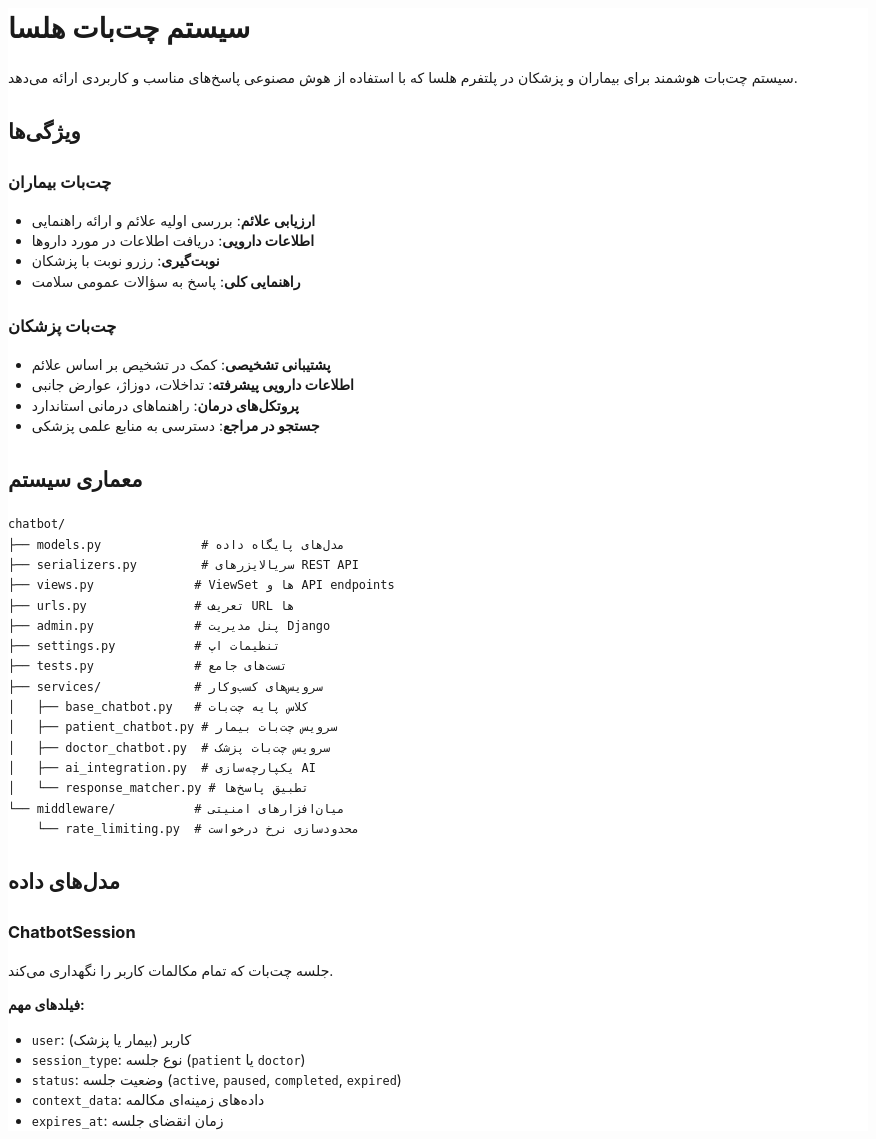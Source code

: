 # سیستم چت‌بات هلسا

سیستم چت‌بات هوشمند برای بیماران و پزشکان در پلتفرم هلسا که با استفاده از هوش مصنوعی پاسخ‌های مناسب و کاربردی ارائه می‌دهد.

## ویژگی‌ها

### چت‌بات بیماران
- **ارزیابی علائم**: بررسی اولیه علائم و ارائه راهنمایی
- **اطلاعات دارویی**: دریافت اطلاعات در مورد داروها
- **نوبت‌گیری**: رزرو نوبت با پزشکان
- **راهنمایی کلی**: پاسخ به سؤالات عمومی سلامت

### چت‌بات پزشکان
- **پشتیبانی تشخیصی**: کمک در تشخیص بر اساس علائم
- **اطلاعات دارویی پیشرفته**: تداخلات، دوزاژ، عوارض جانبی
- **پروتکل‌های درمان**: راهنماهای درمانی استاندارد
- **جستجو در مراجع**: دسترسی به منابع علمی پزشکی

## معماری سیستم

```
chatbot/
├── models.py              # مدل‌های پایگاه داده
├── serializers.py         # سریالایزرهای REST API
├── views.py              # ViewSet ها و API endpoints
├── urls.py               # تعریف URL ها
├── admin.py              # پنل مدیریت Django
├── settings.py           # تنظیمات اپ
├── tests.py              # تست‌های جامع
├── services/             # سرویس‌های کسب‌وکار
│   ├── base_chatbot.py   # کلاس پایه چت‌بات
│   ├── patient_chatbot.py # سرویس چت‌بات بیمار
│   ├── doctor_chatbot.py  # سرویس چت‌بات پزشک
│   ├── ai_integration.py  # یکپارچه‌سازی AI
│   └── response_matcher.py # تطبیق پاسخ‌ها
└── middleware/           # میان‌افزارهای امنیتی
    └── rate_limiting.py  # محدودسازی نرخ درخواست
```

## مدل‌های داده

### ChatbotSession
جلسه چت‌بات که تمام مکالمات کاربر را نگهداری می‌کند.

**فیلدهای مهم:**
- `user`: کاربر (بیمار یا پزشک)
- `session_type`: نوع جلسه (`patient` یا `doctor`)
- `status`: وضعیت جلسه (`active`, `paused`, `completed`, `expired`)
- `context_data`: داده‌های زمینه‌ای مکالمه
- `expires_at`: زمان انقضای جلسه
